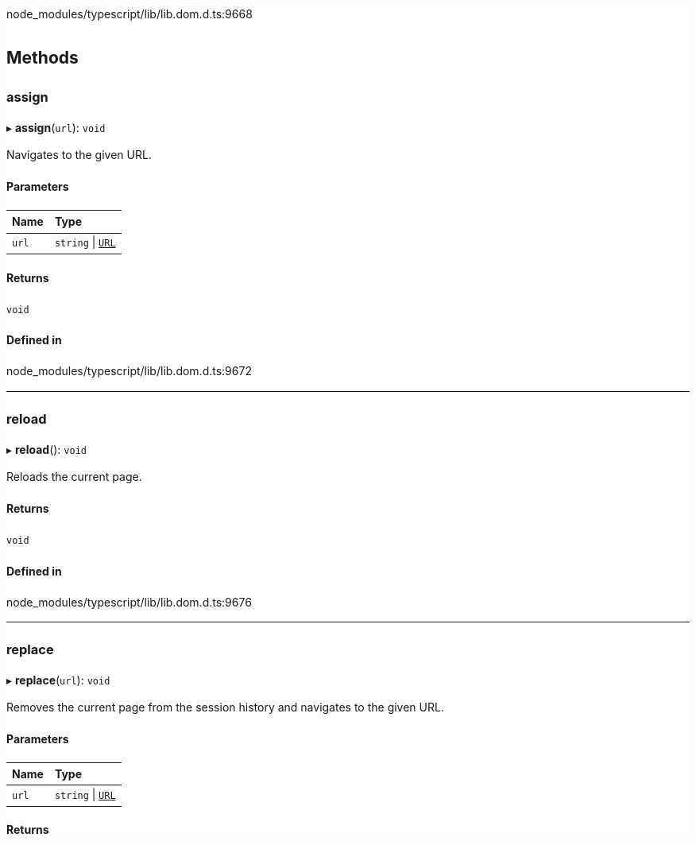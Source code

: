 node_modules/typescript/lib/lib.dom.d.ts:9668

## Methods

### assign

▸ **assign**(`url`): `void`

Navigates to the given URL.

#### Parameters

| Name | Type |
| :------ | :------ |
| `url` | `string` \| [`URL`](../modules/akashaproject_ui_plugin_profile._internal_.md#url) |

#### Returns

`void`

#### Defined in

node_modules/typescript/lib/lib.dom.d.ts:9672

___

### reload

▸ **reload**(): `void`

Reloads the current page.

#### Returns

`void`

#### Defined in

node_modules/typescript/lib/lib.dom.d.ts:9676

___

### replace

▸ **replace**(`url`): `void`

Removes the current page from the session history and navigates to the given URL.

#### Parameters

| Name | Type |
| :------ | :------ |
| `url` | `string` \| [`URL`](../modules/akashaproject_ui_plugin_profile._internal_.md#url) |

#### Returns
